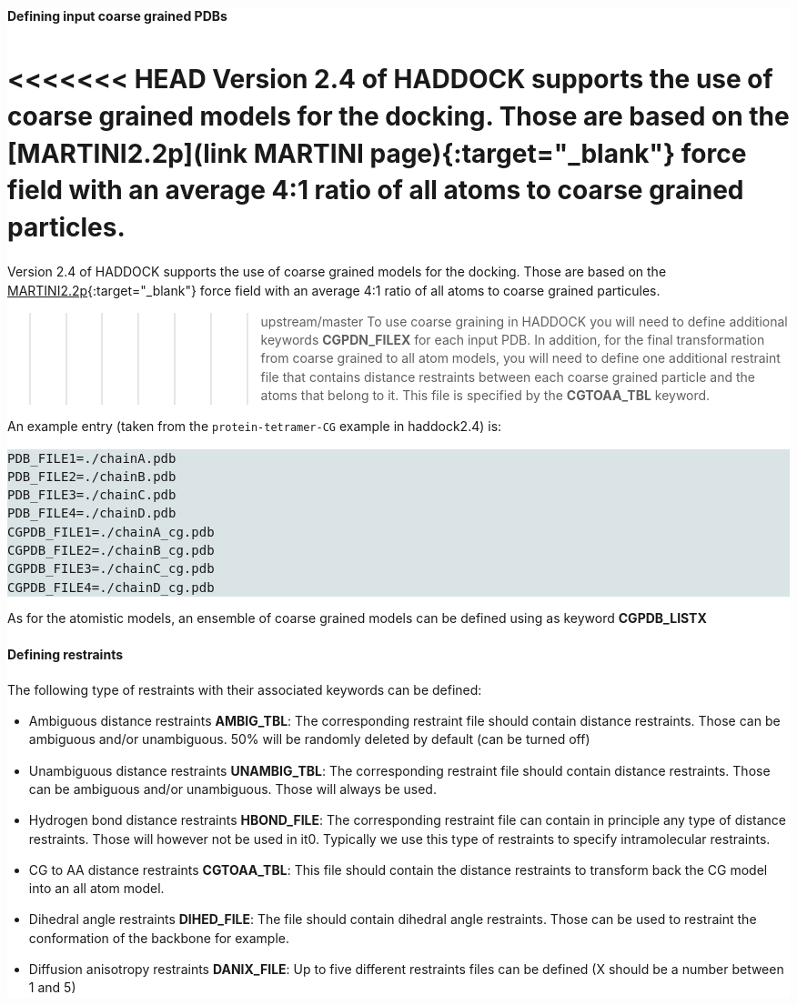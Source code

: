 
#### Defining input coarse grained PDBs

<<<<<<< HEAD
Version 2.4 of HADDOCK supports the use of coarse grained models for the docking. Those are based on the [MARTINI2.2p](link MARTINI page){:target="_blank"} force field with an average 4:1 ratio of all atoms to coarse grained particles.
=======
Version 2.4 of HADDOCK supports the use of coarse grained models for the docking. Those are based on the [MARTINI2.2p](http://cgmartini.nl){:target="_blank"} force field with an average 4:1 ratio of all atoms to coarse grained particules.
>>>>>>> upstream/master
To use coarse graining in HADDOCK you will need to define additional keywords **CGPDN_FILEX** for each input PDB.
In addition, for the final transformation from coarse grained to all atom models, you will need to define one additional restraint file that contains distance restraints between each coarse grained particle and the atoms that belong to it. This file is specified by the **CGTOAA_TBL** keyword. 

An example entry (taken from the `protein-tetramer-CG` example in haddock2.4) is:

<pre style="background-color:#DAE4E7">
PDB_FILE1=./chainA.pdb
PDB_FILE2=./chainB.pdb
PDB_FILE3=./chainC.pdb
PDB_FILE4=./chainD.pdb
CGPDB_FILE1=./chainA_cg.pdb
CGPDB_FILE2=./chainB_cg.pdb
CGPDB_FILE3=./chainC_cg.pdb
CGPDB_FILE4=./chainD_cg.pdb
</pre>

As for the atomistic models, an ensemble of coarse grained models can be defined using as keyword **CGPDB_LISTX**

#### Defining restraints

The following type of restraints with their associated keywords can be defined:


* Ambiguous distance restraints **AMBIG_TBL**: The corresponding restraint file should contain distance restraints. Those can be ambiguous and/or unambiguous. 50% will be randomly deleted by default (can be turned off)

* Unambiguous distance restraints **UNAMBIG_TBL**: The corresponding restraint file should contain distance restraints. Those can be ambiguous and/or unambiguous. Those will always be used.

* Hydrogen bond distance restraints **HBOND_FILE**: The corresponding restraint file can contain in principle any type of distance restraints. Those will however not be used in it0. Typically we use this type of restraints to specify intramolecular restraints.

* CG to AA distance restraints **CGTOAA_TBL**: This file should contain the distance restraints to transform back the CG model into an all atom model.

* Dihedral angle restraints **DIHED_FILE**: The file should contain dihedral angle restraints. Those can be used to restraint the conformation of the backbone for example.

* Diffusion anisotropy restraints **DANIX_FILE**: Up to five different restraints files can be defined (X should be a number between 1 and 5)
